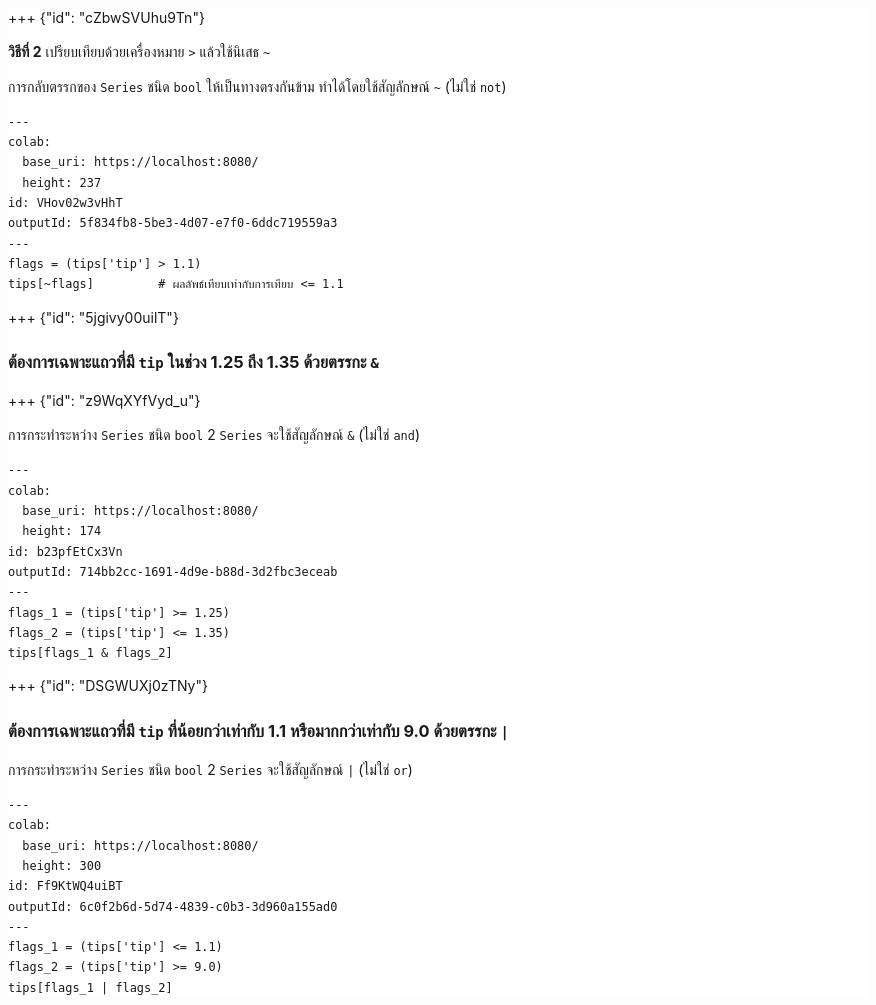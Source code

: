 +++ {"id": "cZbwSVUhu9Tn"}

**วิธีที่ 2** เปรียบเทียบด้วยเครื่องหมาย `>` แล้วใช้นิเสธ `~`

การกลับตรรกของ `Series` ชนิด `bool` ให้เป็นทางตรงกันข้าม ทำได้โดยใช้สัญลักษณ์ `~` (ไม่ใช่ `not`)

```{code-cell} ipython2
---
colab:
  base_uri: https://localhost:8080/
  height: 237
id: VHov02w3vHhT
outputId: 5f834fb8-5be3-4d07-e7f0-6ddc719559a3
---
flags = (tips['tip'] > 1.1)
tips[~flags]         # ผลลัพธ์เทียบเท่ากับการเทียบ <= 1.1
```

+++ {"id": "5jgivy00uilT"}

### ต้องการเฉพาะแถวที่มี `tip` ในช่วง 1.25 ถึง 1.35 ด้วยตรรกะ `&`

+++ {"id": "z9WqXYfVyd_u"}

การกระทำระหว่าง `Series` ชนิด `bool` 2 `Series` จะใช้สัญลักษณ์ `&` (ไม่ใช่ `and`)

```{code-cell} ipython2
---
colab:
  base_uri: https://localhost:8080/
  height: 174
id: b23pfEtCx3Vn
outputId: 714bb2cc-1691-4d9e-b88d-3d2fbc3eceab
---
flags_1 = (tips['tip'] >= 1.25)
flags_2 = (tips['tip'] <= 1.35)
tips[flags_1 & flags_2]
```

+++ {"id": "DSGWUXj0zTNy"}

### ต้องการเฉพาะแถวที่มี `tip` ที่น้อยกว่าเท่ากับ 1.1 หรือมากกว่าเท่ากับ 9.0 ด้วยตรรกะ `|`

การกระทำระหว่าง `Series` ชนิด `bool` 2 `Series` จะใช้สัญลักษณ์ `|` (ไม่ใช่ `or`)

```{code-cell} ipython2
---
colab:
  base_uri: https://localhost:8080/
  height: 300
id: Ff9KtWQ4uiBT
outputId: 6c0f2b6d-5d74-4839-c0b3-3d960a155ad0
---
flags_1 = (tips['tip'] <= 1.1)
flags_2 = (tips['tip'] >= 9.0)
tips[flags_1 | flags_2]
```
